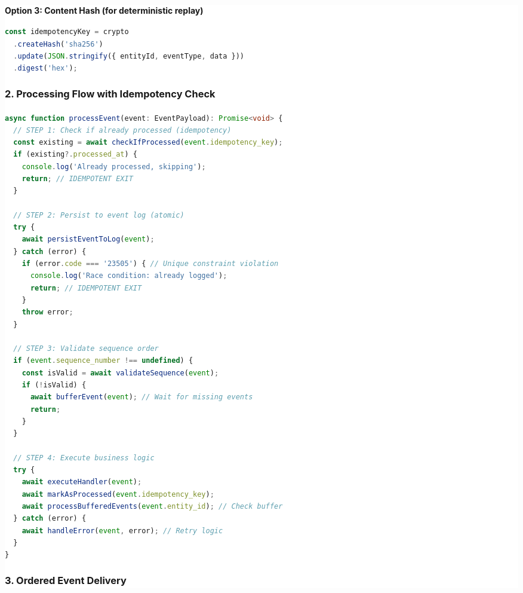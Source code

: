 **Option 3: Content Hash (for deterministic replay)**
```typescript
const idempotencyKey = crypto
  .createHash('sha256')
  .update(JSON.stringify({ entityId, eventType, data }))
  .digest('hex');
```

### 2. Processing Flow with Idempotency Check

```typescript
async function processEvent(event: EventPayload): Promise<void> {
  // STEP 1: Check if already processed (idempotency)
  const existing = await checkIfProcessed(event.idempotency_key);
  if (existing?.processed_at) {
    console.log('Already processed, skipping');
    return; // IDEMPOTENT EXIT
  }
  
  // STEP 2: Persist to event log (atomic)
  try {
    await persistEventToLog(event);
  } catch (error) {
    if (error.code === '23505') { // Unique constraint violation
      console.log('Race condition: already logged');
      return; // IDEMPOTENT EXIT
    }
    throw error;
  }
  
  // STEP 3: Validate sequence order
  if (event.sequence_number !== undefined) {
    const isValid = await validateSequence(event);
    if (!isValid) {
      await bufferEvent(event); // Wait for missing events
      return;
    }
  }
  
  // STEP 4: Execute business logic
  try {
    await executeHandler(event);
    await markAsProcessed(event.idempotency_key);
    await processBufferedEvents(event.entity_id); // Check buffer
  } catch (error) {
    await handleError(event, error); // Retry logic
  }
}
```

### 3. Ordered Event Delivery
